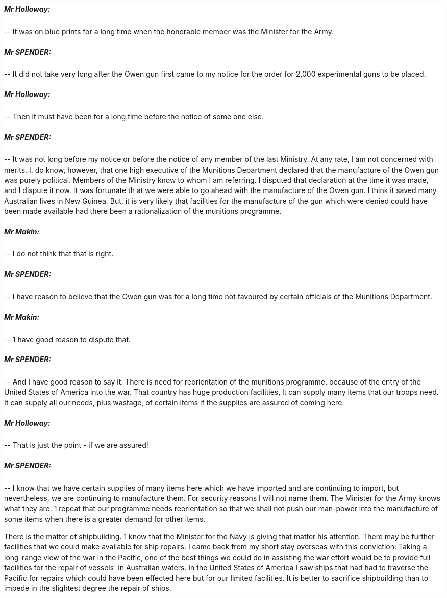 ##### Mr Holloway:

-- It was on blue prints for a long time when the honorable member was the Minister for the Army. 

##### Mr SPENDER:

-- It did not take very long after the Owen gun first came to my notice for the order for 2,000 experimental guns to be placed. 

##### Mr Holloway:

-- Then it must have been for a long time before the notice of some one else. 

##### Mr SPENDER:

-- It was not long before my notice or before the notice of any member of the last Ministry. At any rate, I am not concerned with merits. I. do know, however, that one high executive of the Munitions Department declared that the manufacture of the Owen gun was purely political. Members of the Ministry know to whom I am referring. I disputed that declaration at the time it was made, and I dispute it now. It was fortunate th at we were able to go ahead with the manufacture of the Owen gun. I think it saved many Australian lives in New Guinea. But, it is very likely that facilities for the manufacture of the gun which were denied could have been made available had there been a rationalization of the munitions programme. 

##### Mr Makin:

-- I do not think that that is right. 

##### Mr SPENDER:

-- I have reason to believe that the Owen gun was for a long time not favoured by certain officials of the Munitions Department. 

##### Mr Makin:

-- 1 have good reason to dispute that. 

##### Mr SPENDER:

-- And I have good reason to say it. There is need for reorientation of the munitions programme, because of the entry of the United States of America into the war. That country has huge production facilities, lt can supply many items that our troops need. It can supply all our needs, plus wastage, of certain items if the supplies are assured of coming here. 

##### Mr Holloway:

-- That is just the point - if we are assured! 

##### Mr SPENDER:

-- I know that we have certain supplies of many items here which we have imported and are continuing to import, but nevertheless, we are continuing to manufacture them. For security reasons I will not name them. The Minister for the Army knows what they are. 1 repeat that our programme needs reorientation so that we shall not push our man-power into the manufacture of some items when there is a greater demand for other items. 

There is the matter of shipbuilding. 1 know that the Minister for the Navy is giving that matter his attention. There may be further facilities that we could make available for ship repairs. I came back from my short stay overseas with this conviction: Taking a long-range view of the war in the Pacific, one of the best things we could do in assisting the war effort would be to provide full facilities for the repair of vessels' in Australian waters. In the United States of America I saw ships that had had to traverse the Pacific for repairs which could have been effected here but for our limited facilities. It is better to sacrifice shipbuilding than to impede in the slightest degree the repair of ships. 
